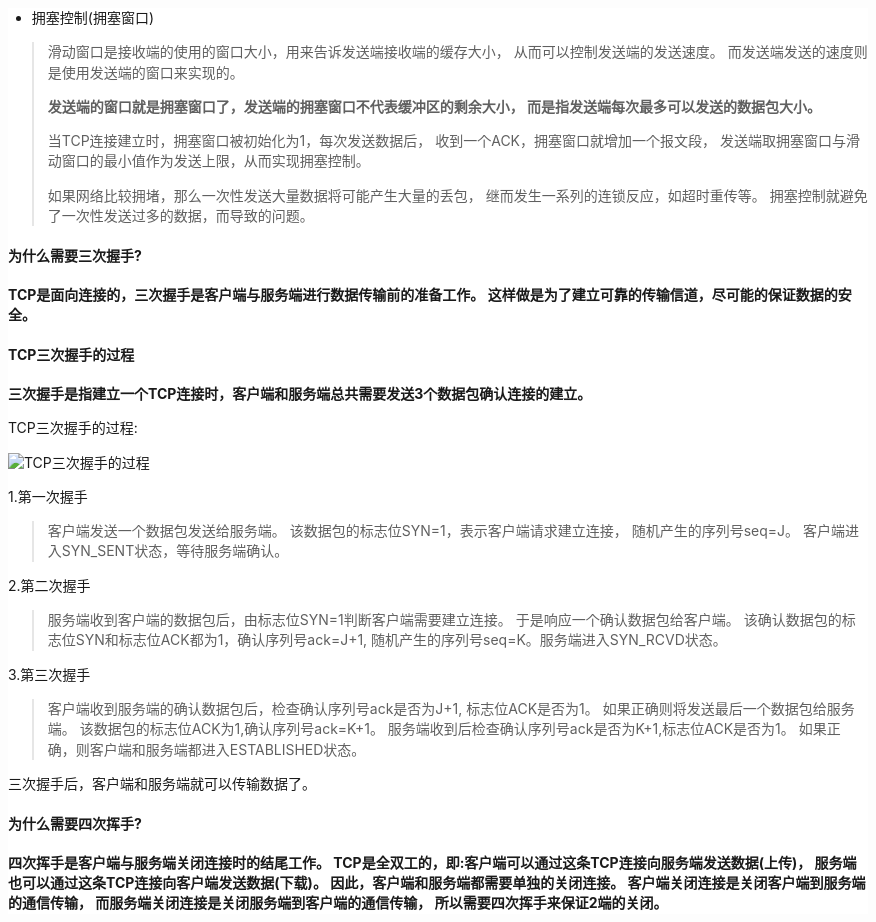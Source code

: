 - 拥塞控制(拥塞窗口)
>滑动窗口是接收端的使用的窗口大小，用来告诉发送端接收端的缓存大小，
>从而可以控制发送端的发送速度。
>而发送端发送的速度则是使用发送端的窗口来实现的。
>
>**发送端的窗口就是拥塞窗口了，发送端的拥塞窗口不代表缓冲区的剩余大小，
>而是指发送端每次最多可以发送的数据包大小。**
>
>当TCP连接建立时，拥塞窗口被初始化为1，每次发送数据后，
>收到一个ACK，拥塞窗口就增加一个报文段，
>发送端取拥塞窗口与滑动窗口的最小值作为发送上限，从而实现拥塞控制。
>
>如果网络比较拥堵，那么一次性发送大量数据将可能产生大量的丢包，
>继而发生一系列的连锁反应，如超时重传等。
>拥塞控制就避免了一次性发送过多的数据，而导致的问题。


#### 为什么需要三次握手?

**TCP是面向连接的，三次握手是客户端与服务端进行数据传输前的准备工作。
这样做是为了建立可靠的传输信道，尽可能的保证数据的安全。**

#### TCP三次握手的过程

**三次握手是指建立一个TCP连接时，客户端和服务端总共需要发送3个数据包确认连接的建立。**

TCP三次握手的过程:

![TCP三次握手的过程](../img/computer_network/三次握手.png)

1.第一次握手
>客户端发送一个数据包发送给服务端。
>该数据包的标志位SYN=1，表示客户端请求建立连接，
>随机产生的序列号seq=J。
>客户端进入SYN_SENT状态，等待服务端确认。

2.第二次握手
>服务端收到客户端的数据包后，由标志位SYN=1判断客户端需要建立连接。
>于是响应一个确认数据包给客户端。
>该确认数据包的标志位SYN和标志位ACK都为1，确认序列号ack=J+1,
>随机产生的序列号seq=K。服务端进入SYN_RCVD状态。

3.第三次握手
>客户端收到服务端的确认数据包后，检查确认序列号ack是否为J+1,
>标志位ACK是否为1。
>如果正确则将发送最后一个数据包给服务端。
>该数据包的标志位ACK为1,确认序列号ack=K+1。
>服务端收到后检查确认序列号ack是否为K+1,标志位ACK是否为1。
>如果正确，则客户端和服务端都进入ESTABLISHED状态。

三次握手后，客户端和服务端就可以传输数据了。

#### 为什么需要四次挥手?

**四次挥手是客户端与服务端关闭连接时的结尾工作。
TCP是全双工的，即:客户端可以通过这条TCP连接向服务端发送数据(上传)，
服务端也可以通过这条TCP连接向客户端发送数据(下载)。
因此，客户端和服务端都需要单独的关闭连接。
客户端关闭连接是关闭客户端到服务端的通信传输，
而服务端关闭连接是关闭服务端到客户端的通信传输，
所以需要四次挥手来保证2端的关闭。**
